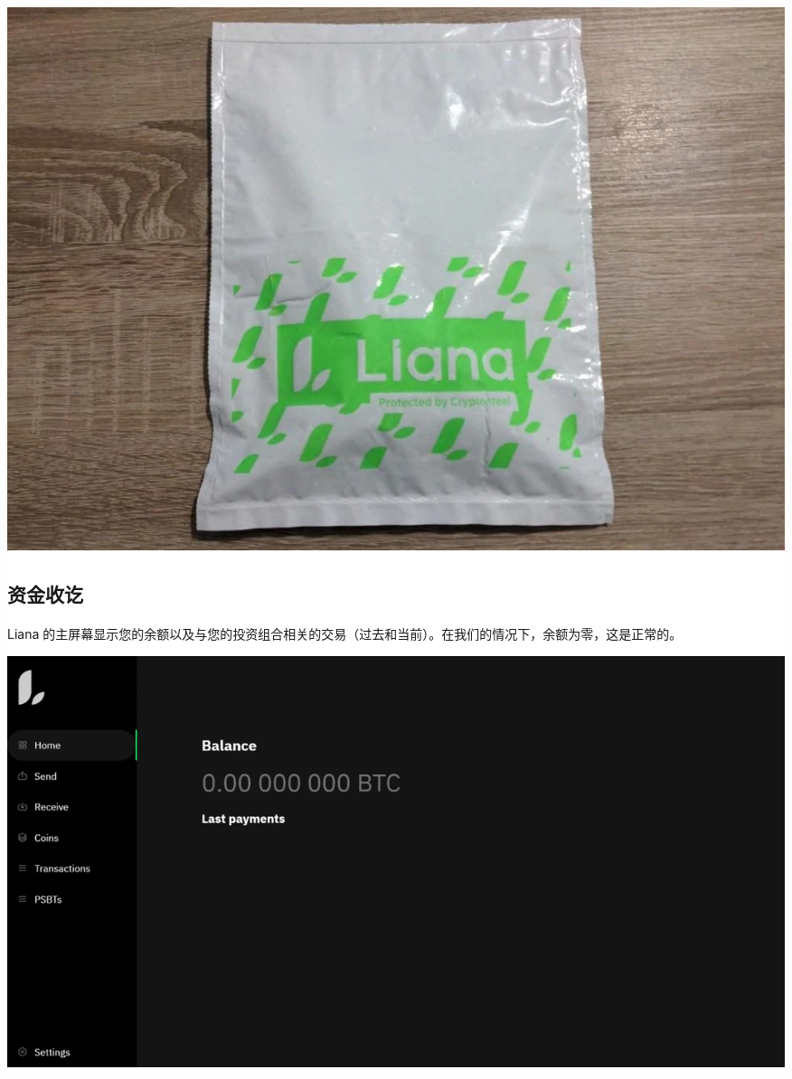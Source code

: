 ![Sachet scellé récupération](assets/fr/19.webp)

## 资金收讫

Liana 的主屏幕显示您的余额以及与您的投资组合相关的交易（过去和当前）。在我们的情况下，余额为零，这是正常的。

![Écran principal](assets/fr/20.webp)
